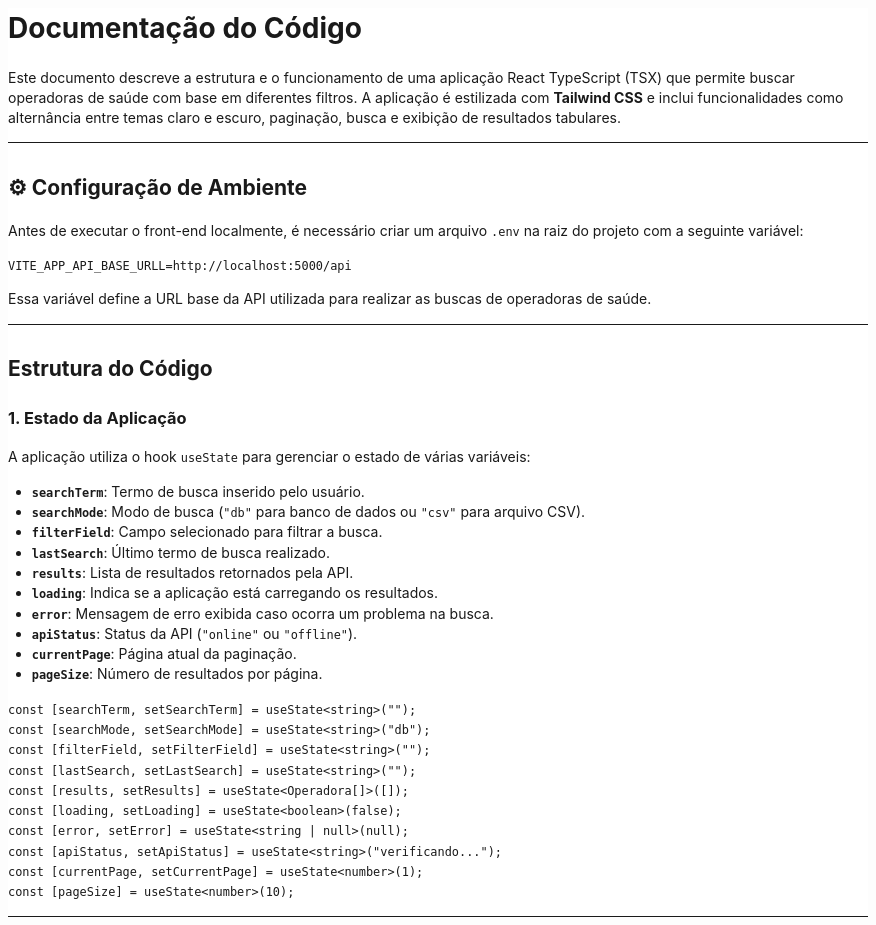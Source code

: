 # Documentação do Código

Este documento descreve a estrutura e o funcionamento de uma aplicação React TypeScript (TSX) que permite buscar operadoras de saúde com base em diferentes filtros. A aplicação é estilizada com **Tailwind CSS** e inclui funcionalidades como alternância entre temas claro e escuro, paginação, busca e exibição de resultados tabulares.

---

## ⚙️ Configuração de Ambiente

Antes de executar o front-end localmente, é necessário criar um arquivo `.env` na raiz do projeto com a seguinte variável:

```env
VITE_APP_API_BASE_URLL=http://localhost:5000/api
```

Essa variável define a URL base da API utilizada para realizar as buscas de operadoras de saúde.

---


## Estrutura do Código

### 1. **Estado da Aplicação**
A aplicação utiliza o hook `useState` para gerenciar o estado de várias variáveis:

- **`searchTerm`**: Termo de busca inserido pelo usuário.
- **`searchMode`**: Modo de busca (`"db"` para banco de dados ou `"csv"` para arquivo CSV).
- **`filterField`**: Campo selecionado para filtrar a busca.
- **`lastSearch`**: Último termo de busca realizado.
- **`results`**: Lista de resultados retornados pela API.
- **`loading`**: Indica se a aplicação está carregando os resultados.
- **`error`**: Mensagem de erro exibida caso ocorra um problema na busca.
- **`apiStatus`**: Status da API (`"online"` ou `"offline"`).
- **`currentPage`**: Página atual da paginação.
- **`pageSize`**: Número de resultados por página.

```tsx
const [searchTerm, setSearchTerm] = useState<string>("");
const [searchMode, setSearchMode] = useState<string>("db");
const [filterField, setFilterField] = useState<string>("");
const [lastSearch, setLastSearch] = useState<string>("");
const [results, setResults] = useState<Operadora[]>([]);
const [loading, setLoading] = useState<boolean>(false);
const [error, setError] = useState<string | null>(null);
const [apiStatus, setApiStatus] = useState<string>("verificando...");
const [currentPage, setCurrentPage] = useState<number>(1);
const [pageSize] = useState<number>(10);
```

---
